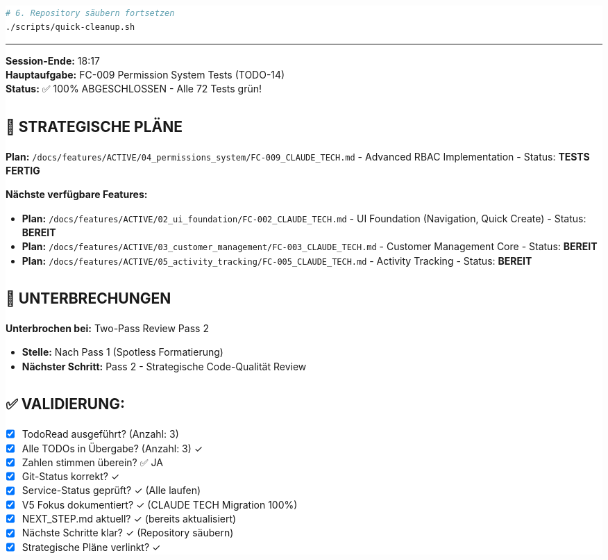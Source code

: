 ```bash
# 6. Repository säubern fortsetzen
./scripts/quick-cleanup.sh
```

---
**Session-Ende:** 18:17  
**Hauptaufgabe:** FC-009 Permission System Tests (TODO-14)  
**Status:** ✅ 100% ABGESCHLOSSEN - Alle 72 Tests grün!

## 🚀 STRATEGISCHE PLÄNE

**Plan:** `/docs/features/ACTIVE/04_permissions_system/FC-009_CLAUDE_TECH.md` - Advanced RBAC Implementation - Status: **TESTS FERTIG**

**Nächste verfügbare Features:**
- **Plan:** `/docs/features/ACTIVE/02_ui_foundation/FC-002_CLAUDE_TECH.md` - UI Foundation (Navigation, Quick Create) - Status: **BEREIT**
- **Plan:** `/docs/features/ACTIVE/03_customer_management/FC-003_CLAUDE_TECH.md` - Customer Management Core - Status: **BEREIT**
- **Plan:** `/docs/features/ACTIVE/05_activity_tracking/FC-005_CLAUDE_TECH.md` - Activity Tracking - Status: **BEREIT**

## 🚨 UNTERBRECHUNGEN

**Unterbrochen bei:** Two-Pass Review Pass 2
- **Stelle:** Nach Pass 1 (Spotless Formatierung)
- **Nächster Schritt:** Pass 2 - Strategische Code-Qualität Review

## ✅ VALIDIERUNG:
- [x] TodoRead ausgeführt? (Anzahl: 3)
- [x] Alle TODOs in Übergabe? (Anzahl: 3) ✓
- [x] Zahlen stimmen überein? ✅ JA
- [x] Git-Status korrekt? ✓
- [x] Service-Status geprüft? ✓ (Alle laufen)
- [x] V5 Fokus dokumentiert? ✓ (CLAUDE TECH Migration 100%)
- [x] NEXT_STEP.md aktuell? ✓ (bereits aktualisiert)
- [x] Nächste Schritte klar? ✓ (Repository säubern)
- [x] Strategische Pläne verlinkt? ✓
